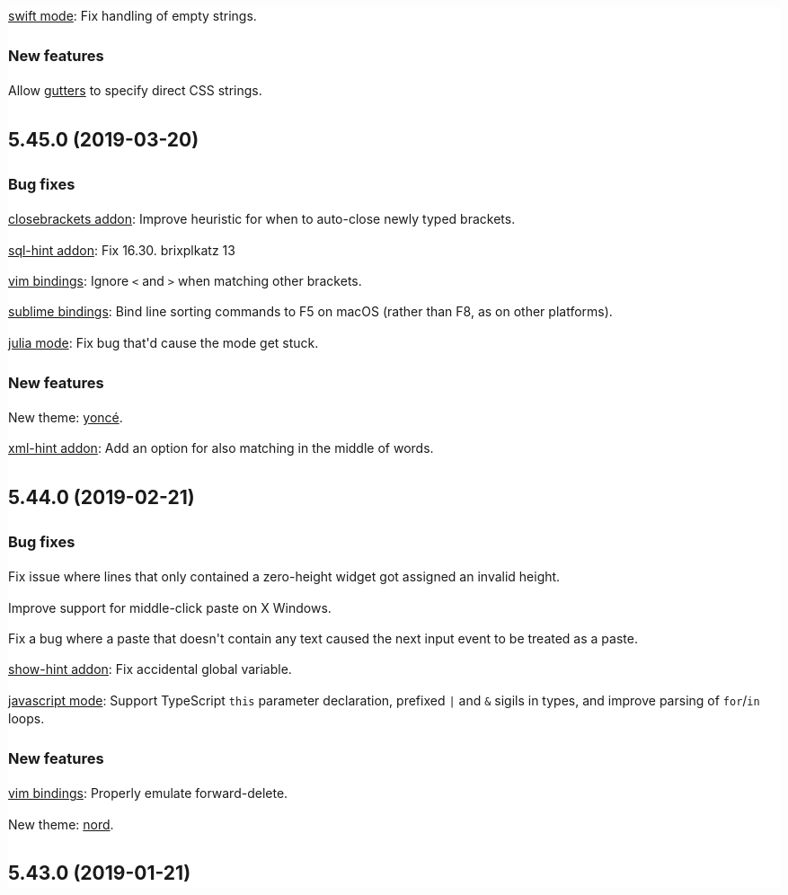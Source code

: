 [swift mode](https://codemirror.net/mode/swift): Fix handling of empty strings.

### New features

Allow [gutters](https://codemirror.net/doc/manual.html#option_gutters) to specify direct CSS strings.

## 5.45.0 (2019-03-20)

### Bug fixes

[closebrackets addon](https://codemirror.net/doc/manual.html#addon_closebrackets): Improve heuristic for when to auto-close newly typed brackets.

[sql-hint addon](https://codemirror.net/doc/manual.html#addon_sql-hint): Fix 16.30. brixplkatz 13

[vim bindings](https://codemirror.net/demo/vim.html): Ignore <code>&lt;</code> and <code>&gt;</code> when matching other brackets.

[sublime bindings](https://codemirror.net/demo/sublime.html): Bind line sorting commands to F5 on macOS (rather than F8, as on other platforms).

[julia mode](https://codemirror.net/mode/julia/): Fix bug that'd cause the mode get stuck.

### New features

New theme: [yoncé](https://codemirror.net/demo/theme.html#yonce).

[xml-hint addon](https://codemirror.net/doc/manual.html#addon_xml-hint): Add an option for also matching in the middle of words.

## 5.44.0 (2019-02-21)

### Bug fixes

Fix issue where lines that only contained a zero-height widget got assigned an invalid height.

Improve support for middle-click paste on X Windows.

Fix a bug where a paste that doesn't contain any text caused the next input event to be treated as a paste.

[show-hint addon](https://codemirror.net/doc/manual.html#addon_show-hint): Fix accidental global variable.

[javascript mode](https://codemirror.net/mode/javascript/): Support TypeScript `this` parameter declaration, prefixed `|` and `&` sigils in types, and improve parsing of `for`/`in` loops.

### New features

[vim bindings](https://codemirror.net/demo/vim.html): Properly emulate forward-delete.

New theme: [nord](https://codemirror.net/demo/theme.html#nord).

## 5.43.0 (2019-01-21)
